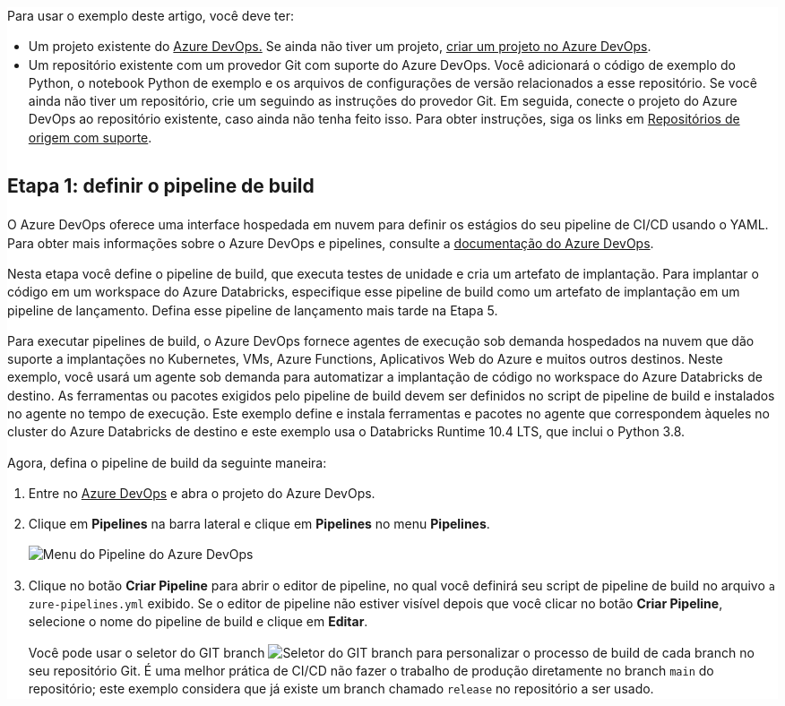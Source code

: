 Para usar o exemplo deste artigo, você deve ter:

-   Um projeto existente do [Azure DevOps.](https://azure.microsoft.com/products/devops) Se ainda não tiver um projeto, [criar um projeto no Azure DevOps](https://learn.microsoft.com/azure/devops/organizations/projects/create-project?view=azure-devops).
-   Um repositório existente com um provedor Git com suporte do Azure DevOps. Você adicionará o código de exemplo do Python, o notebook Python de exemplo e os arquivos de configurações de versão relacionados a esse repositório. Se você ainda não tiver um repositório, crie um seguindo as instruções do provedor Git. Em seguida, conecte o projeto do Azure DevOps ao repositório existente, caso ainda não tenha feito isso. Para obter instruções, siga os links em [Repositórios de origem com suporte](https://learn.microsoft.com/azure/devops/pipelines/repos/?view=azure-devops).

[](chrome-extension://pcmpcfapbekmbjjkdalcgopdkipoggdi/_generated_background_page.html#step-1-define-the-build-pipeline)

## Etapa 1: definir o pipeline de build

O Azure DevOps oferece uma interface hospedada em nuvem para definir os estágios do seu pipeline de CI/CD usando o YAML. Para obter mais informações sobre o Azure DevOps e pipelines, consulte a [documentação do Azure DevOps](https://learn.microsoft.com/azure/devops/).

Nesta etapa você define o pipeline de build, que executa testes de unidade e cria um artefato de implantação. Para implantar o código em um workspace do Azure Databricks, especifique esse pipeline de build como um artefato de implantação em um pipeline de lançamento. Defina esse pipeline de lançamento mais tarde na Etapa 5.

Para executar pipelines de build, o Azure DevOps fornece agentes de execução sob demanda hospedados na nuvem que dão suporte a implantações no Kubernetes, VMs, Azure Functions, Aplicativos Web do Azure e muitos outros destinos. Neste exemplo, você usará um agente sob demanda para automatizar a implantação de código no workspace do Azure Databricks de destino. As ferramentas ou pacotes exigidos pelo pipeline de build devem ser definidos no script de pipeline de build e instalados no agente no tempo de execução. Este exemplo define e instala ferramentas e pacotes no agente que correspondem àqueles no cluster do Azure Databricks de destino e este exemplo usa o Databricks Runtime 10.4 LTS, que inclui o Python 3.8.

Agora, defina o pipeline de build da seguinte maneira:

1.  Entre no [Azure DevOps](https://azure.microsoft.com/products/devops) e abra o projeto do Azure DevOps.
    
2.  Clique em **Pipelines** na barra lateral e clique em **Pipelines** no menu **Pipelines**.
    
    ![Menu do Pipeline do Azure DevOps](chrome-extension://pcmpcfapbekmbjjkdalcgopdkipoggdi/_static/images/ci-cd/ci-cd-demo-pipelines.png)
    
3.  Clique no botão **Criar Pipeline** para abrir o editor de pipeline, no qual você definirá seu script de pipeline de build no arquivo `azure-pipelines.yml` exibido. Se o editor de pipeline não estiver visível depois que você clicar no botão **Criar Pipeline**, selecione o nome do pipeline de build e clique em **Editar**.
    
    Você pode usar o seletor do GIT branch ![Seletor do GIT branch](chrome-extension://pcmpcfapbekmbjjkdalcgopdkipoggdi/_static/images/ci-cd/git-selector.png) para personalizar o processo de build de cada branch no seu repositório Git. É uma melhor prática de CI/CD não fazer o trabalho de produção diretamente no branch `main` do repositório; este exemplo considera que já existe um branch chamado `release` no repositório a ser usado.
    